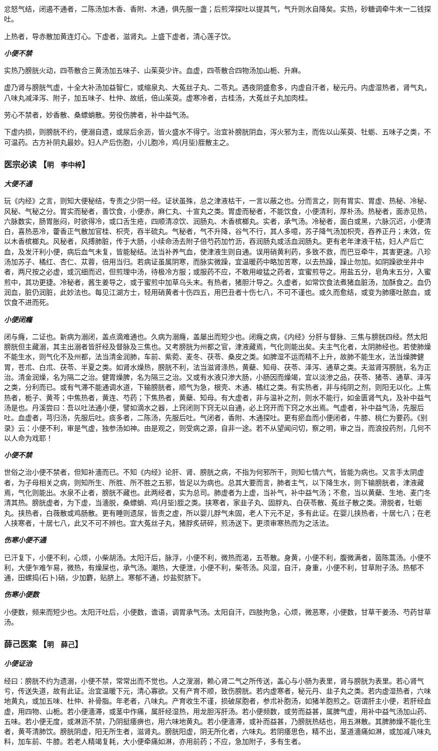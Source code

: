 忿怒气结，闭遏不通者，二陈汤加木香、香附、木通，俱先服一盏；后煎滓探吐以提其气，气升则水自降矣。实热，砂糖调牵牛末一二钱探吐。  

上热者，导赤散加黄连灯心。下虚者，滋肾丸。上盛下虚者，清心莲子饮。  

***小便不禁***  

实热乃膀胱火动，四苓散合三黄汤加五味子、山茱萸少许。血虚，四苓散合四物汤加山栀、升麻。  

虚乃肾与膀胱气虚，十全大补汤加益智仁，或缩泉丸、大菟丝子丸、二苓丸。遇夜阴盛愈多，内虚自汗者，秘元丹。内虚湿热者，肾气丸，八味丸减泽泻、附子，加五味子、杜仲、故纸，倍山茱萸。虚寒冷者，古桂汤，大菟丝子丸加肉桂。  

劳心不禁者，妙香散、桑螵蛸散。劳役伤脾者，补中益气汤。  

下虚内损，则膀胱不约，便溺自遗，或尿后余沥，皆火盛水不得宁。治宜补膀胱阴血，泻火邪为主，而佐以山茱萸、牡蛎、五味子之类，不可温药。古方补阴丸最妙。妇人产后伤胞，小儿胞冷，鸡(月坒)胵散主之。  

### 医宗必读 【`明　李中梓`】  

***大便不通***  

玩《内经》之言，则知大便秘结，专责之少阴一经。证状虽殊，总之津液枯干，一言以蔽之也。分而言之，则有胃实、胃虚、热秘、冷秘、风秘、气秘之分。胃实而秘者，善饮食，小便赤，麻仁丸、十宣丸之类。胃虚而秘者，不能饮食，小便清利，厚朴汤。热秘者，面赤见热，六脉数实，肠胃胀闷，时欲得冷，或口舌生疮，四顺清凉饮、润肠丸、木香槟榔丸。实者，承气汤。冷秘者，面白或黑，六脉沉迟，小便清白，喜热恶冷，藿香正气散加官桂、枳壳，吞半硫丸。气秘者，气不升降，谷气不行，其人多噫，苏子降气汤加枳壳，吞养正丹；未效，佐以木香槟榔丸。风秘者，风搏肺脏，传于大肠，小续命汤去附子倍芍药加竹沥，吞润肠丸或活血润肠丸。更有老年津液干枯，妇人产后亡血，及发汗利小便，病后血气未复，皆能秘结。法当补养气血，使津液生则自通。误用硝黄利药，多致不救，而巴豆牵牛，其害更速。八珍汤加苏子、橘红、杏仁、苁蓉，倍用当归。若病证虽属阴寒，而脉实微躁，宜温暖药中略加苦寒，以去热躁，躁止勿加。如阴躁欲坐井中者，两尺按之必虚，或沉细而迟，但煎理中汤，待极冷方服；或服药不应，不敢用峻猛之药者，宜蜜煎导之。用盐五分，皂角末五分，入蜜煎中，其功更捷。冷秘者，酱生姜导之，或于蜜煎中加草乌头末。有热者，猪胆汁导之。久虚者，如常饮食法煮猪血脏汤，加酥食之。血仍润血，脏仍润脏，此妙法也。每见江湖方士，轻用硝黄者十伤四五，用巴丑者十伤七八，不可不谨也。或久而愈结，或变为肺痿吐脓血，或饮食不进而死。  

***小便闭癃***  

闭与癃，二证也。新病为溺闭，盖点滴难通也。久病为溺癃，盖屡出而短少也。闭癃之病，《内经》分肝与督脉、三焦与膀胱四经。然太阳膀胱但主藏溺，其主出溺者皆肝经及督脉及三焦也。又考膀胱为州都之官，津液藏焉，气化则能出矣。夫主气化者，太阴肺经也。若使肺燥不能生水，则气化不及州都，法当清金润肺，车前、紫菀、麦冬、茯苓、桑皮之类。如脾湿不运而精不上升，故肺不能生水，法当燥脾健胃，苍朮、白朮、茯苓、半夏之类。如肾水燥热，膀胱不利，法当滋肾涤热，黄蘗、知母、茯苓、泽泻、通草之类。夫滋肾泻膀胱，名为正治。清金润燥，名为隔二之治。健胃燥脾，名为隔三之治。又或有水液只渗大肠，小肠因而燥竭，宜以淡渗之品，茯苓、猪苓、通草、泽泻之类，分利而已。或有气滞不能通调水道，下输膀胱者，顺气为急，根壳、木通、橘红之类。有实热者，非与纯阴之剂，则阳无以化。上焦热者，栀子、黄芩；中焦热者，黄连、芍药；下焦热者，黄蘗、知母。有大虚者，非与温补之剂，则水不能行，如金匮肾气丸，及补中益气汤是也。丹溪尝曰：吾以吐法通小便，譬如滴水之器，上窍闭则下窍无以自通，必上窍开而下窍之水出焉。气虚者，补中益气汤，先服后吐。血虚者，芎归汤，先服后吐。痰多者，二陈汤，先服后吐。气闭者，香附、木通探吐。更有瘀血而小便闭者，牛膝、桃仁为要药。《别录》云：小便不利，审是气虚，独参汤如神。由是观之，则受病之源，自非一途。若不从望闻问切，察之明，审之当，而浪投药剂，几何不以人命为戏耶！  

***小便不禁***  

世俗之治小便不禁者，但知补濇而已。不知《内经》论肝、肾、膀胱之病，不指为何邪所干，则知七情六气，皆能为病也。又言手太阴虚者，为子母相关之病，则知所生、所胜、所不胜之五邪，皆足以为病也。总其大要而言，肺者主气，以下降生水，则下输膀胱者，津液藏焉，气化则能出。水泉不止者，膀胱不藏也。此两经者，实为总司。肺虚者为上虚，当补气，补中益气汤；不愈，当以黄蘗、生地、麦门冬清其热。膀胱虚者，为下虚，当濇脱，桑螵蛸、鸡(月坒)胵之类。挟寒者，家韭子丸、固脬丸、白茯苓散、菟丝子散之类。滑脱者，牡蛎丸。挟热者，白薇散或鸡肠散。更有睡则遗尿，皆责之虚，所以婴儿脬气未固，老人下元不足，多有此证。在婴儿挟热者，十居七八；在老人挟寒者，十居七八，此又不可不辨也。宜大菟丝子丸，猪脬炙研碎，煎汤送下。更须审寒热而为之活法。  

***伤寒小便不通***  

已汗复下，小便不利，心烦，小柴胡汤。太阳汗后，脉浮，小便不利，微热而渴，五苓散。身黄，小便不利，腹微满者，茵陈蒿汤。小便不利，大便乍难乍易，微热，有燥屎也，承气汤。潮热，大便泄，小便不利，柴苓汤。风湿，自汗，身重，小便不利，甘草附子汤。热郁不通，田螺捣(石卜)硝，少加麝，贴脐上。寒郁不通，炒盐熨脐下。  

***伤寒小便数***  

小便数，频来而短少也。太阳汗吐后，小便数，谵语，调胃承气汤。太阳自汗，四肢拘急，心烦，微恶寒，小便数，甘草干姜汤、芍药甘草汤。  

### 薛己医案 【`明　薛己`】  

***小便证治***  

经曰：膀胱不约为遗溺，小便不禁，常常出而不觉也。人之溲溺，赖心肾二气之所传送，盖心与小肠为表里，肾与膀胱为表里。若心肾气亏，传送失道，故有此证。治宜温暖下元，清心寡欲。又有产育不顺，致伤膀胱。若内虚寒者，秘元丹、韭子丸之类。若内虚湿热者，六味地黄丸，或加五味、杜仲、补骨脂。年老者，八味丸。产育收生不谨，损破尿胞者，参朮补胞汤，如猪羊胞煎之。窃谓肝主小便，若肝经血虚，用四物、山栀。若小便濇滞，或茎中作痛，属肝经湿热，用龙胆泻肝汤。若小便频数，或劳而益甚，属脾气虚，用补中益气汤加山药、五味。若小便无度，或淋沥不禁，乃阴挺痿痹也，用六味地黄丸。若小便濇滞，或补而益甚，乃膀胱热结也，用五淋散。其脾肺燥不能化生者，黄芩清肺饮。膀胱阴虚，阳无所生者，滋肾丸。膀胱阳虚，阴无所化者，六味丸。若阴痿思色，精不出，茎道濇痛如淋，或加减八味丸料，加车前、牛膝。若老人精竭复耗，大小便牵痛如淋，亦用前药；不应，急加附子，多有生者。  
